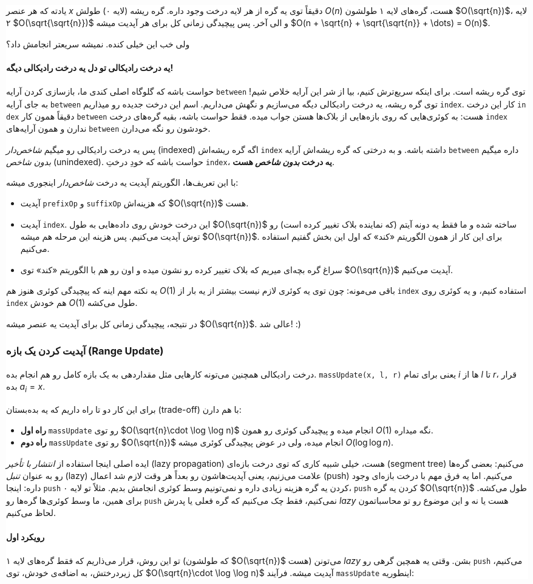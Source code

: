 یادته که هر عنصر $x$ دقیقاً توی یه گره از هر لایه درخت وجود داره. گره ریشه (لایه ۰) طولش $O(n)$ هست، گره‌های لایه ۱ طولشون $O(\sqrt{n})$، لایه ۲ $O(\sqrt{\sqrt{n}})$ و الی آخر. پس پیچیدگی زمانی کل برای هر آپدیت میشه $O(n + \sqrt{n} + \sqrt{\sqrt{n}} + \dots) = O(n)$.

ولی خب این خیلی کنده. نمیشه سریعتر انجامش داد؟

#### یه درخت رادیکالی تو دل یه درخت رادیکالی دیگه!

حواست باشه که گلوگاه اصلی کندی ما، بازسازی کردن آرایه `between` توی گره ریشه‌ است. برای اینکه سریع‌ترش کنیم، بیا از شر این آرایه خلاص شیم! به جای آرایه `between` توی گره ریشه، یه درخت رادیکالی دیگه می‌سازیم و نگهش می‌داریم. اسم این درخت جدیده رو میذاریم `index`. کار این درخت `index` دقیقاً همون کار `between` هست: به کوئری‌هایی که روی بازه‌هایی از بلاک‌ها هستن جواب میده. فقط حواست باشه، بقیه گره‌های درخت `index` ندارن و همون آرایه‌های `between` خودشون رو نگه می‌دارن.

پس یه درخت رادیکالی رو میگیم _شاخص‌دار_ (indexed) اگه گره ریشه‌اش `index` داشته باشه. و به درختی که گره ریشه‌اش آرایه `between` داره میگیم _بدون شاخص_ (unindexed). حواست باشه که خودِ درختِ `index`، **یه درخت _بدون شاخص_ هست**.

با این تعریف‌ها، الگوریتم آپدیت یه درخت _شاخص‌دار_ اینجوری میشه:

*   آپدیت `prefixOp` و `suffixOp` که هزینه‌اش $O(\sqrt{n})$ هست.

*   آپدیت `index`. این درخت خودش روی داده‌هایی به طول $O(\sqrt{n})$ ساخته شده و ما فقط یه دونه آیتم (که نماینده بلاک تغییر کرده‌ است) رو توش آپدیت می‌کنیم. پس هزینه این مرحله هم میشه $O(\sqrt{n})$. برای این کار از همون الگوریتم «کند» که اول این بخش گفتیم استفاده می‌کنیم.

*   سراغ گره بچه‌ای میریم که بلاک تغییر کرده رو نشون میده و اون رو هم با الگوریتم «کند» توی $O(\sqrt{n})$ آپدیت می‌کنیم.

یه نکته مهم اینه که پیچیدگی کوئری هنوز هم $O(1)$ باقی می‌مونه: چون توی یه کوئری لازم نیست بیشتر از یه بار از `index` استفاده کنیم، و یه کوئری روی `index` هم خودش $O(1)$ طول می‌کشه.

در نتیجه، پیچیدگی زمانی کل برای آپدیت یه عنصر میشه $O(\sqrt{n})$. عالی شد! :)

### آپدیت کردن یک بازه (Range Update)

درخت رادیکالی همچنین می‌تونه کارهایی مثل مقداردهی به یک بازه کامل رو هم انجام بده. `massUpdate(x, l, r)` یعنی برای تمام $i$ ها از $l$ تا $r$، قرار بده $a_i = x$.

برای این کار دو تا راه داریم که یه بده‌بستان (trade-off) با هم دارن:
*   **راه اول** `massUpdate` رو توی $O(\sqrt{n}\cdot \log \log n)$ انجام میده و پیچیدگی کوئری رو همون $O(1)$ نگه میداره.
*   **راه دوم** `massUpdate` رو توی $O(\sqrt{n})$ انجام میده، ولی در عوض پیچیدگی کوئری میشه $O(\log \log n)$.

ایده اصلی اینجا استفاده از *انتشار با تأخیر* (lazy propagation) هست، خیلی شبیه کاری که توی درخت بازه‌ای (segment tree) می‌کنیم: بعضی گره‌ها رو به عنوان _تنبل_ (lazy) علامت می‌زنیم، یعنی آپدیت‌هاشون رو بعداً هر وقت لازم شد اعمال (push) می‌کنیم. اما یه فرق مهم با درخت بازه‌ای وجود داره: اینجا `push` کردن یه گره هزینه زیادی داره و نمی‌تونیم وسط کوئری انجامش بدیم. مثلاً تو لایه ۰، `push` کردن یه گره $O(\sqrt{n})$ طول می‌کشه. برای همین، ما وسط کوئری‌ها گره‌ها رو `push` نمی‌کنیم، فقط چک می‌کنیم که گره فعلی یا پدرش _lazy_ هست یا نه و این موضوع رو تو محاسباتمون لحاظ می‌کنیم.

#### رویکرد اول

تو این روش، قرار می‌ذاریم که فقط گره‌های لایه ۱ (که طولشون $O(\sqrt{n})$ هست) می‌تونن _lazy_ بشن. وقتی یه همچین گرهی رو `push` می‌کنیم، کل زیردرختش، به اضافه‌ی خودش، توی $O(\sqrt{n}\cdot \log \log n)$ آپدیت میشه. فرآیند `massUpdate` اینطوریه:
